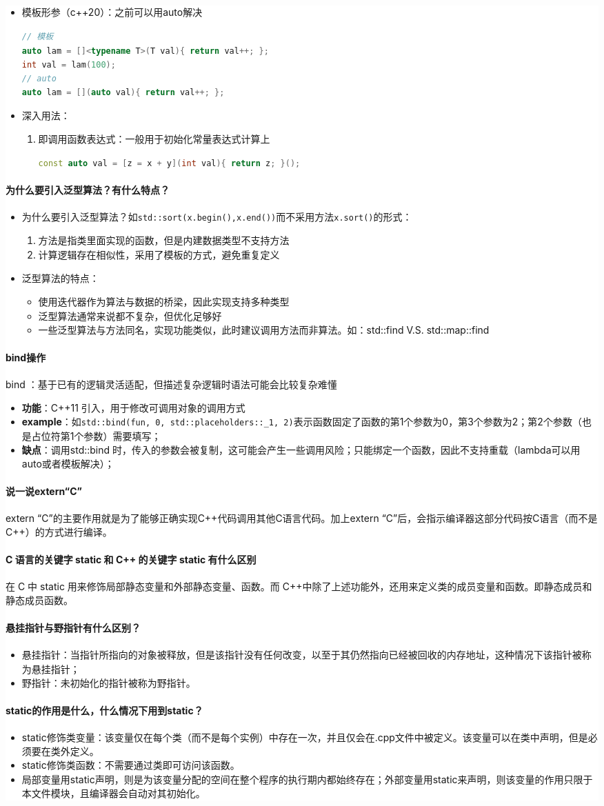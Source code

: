   + 模板形参（c++20）：之前可以用auto解决

    ```c++
    // 模板
    auto lam = []<typename T>(T val){ return val++; };
    int val = lam(100);
    // auto
    auto lam = [](auto val){ return val++; };
    ```

+ 深入用法：

  1. 即调用函数表达式：一般用于初始化常量表达式计算上

     ```c++
     const auto val = [z = x + y](int val){ return z; }();
     ```

#### 为什么要引入泛型算法？有什么特点？

+ 为什么要引入泛型算法？如`std::sort(x.begin(),x.end())`而不采用方法`x.sort()`的形式：

  1. 方法是指类里面实现的函数，但是内建数据类型不支持方法
  2. 计算逻辑存在相似性，采用了模板的方式，避免重复定义

+ 泛型算法的特点：

  + 使用迭代器作为算法与数据的桥梁，因此实现支持多种类型
  + 泛型算法通常来说都不复杂，但优化足够好
  + 一些泛型算法与方法同名，实现功能类似，此时建议调用方法而非算法。如：std::find V.S. std::map::find

#### bind操作

bind ：基于已有的逻辑灵活适配，但描述复杂逻辑时语法可能会比较复杂难懂

+ **功能**：C++11 引入，用于修改可调用对象的调用方式
+ **example**：如`std::bind(fun, 0, std::placeholders::_1, 2)`表示函数固定了函数的第1个参数为0，第3个参数为2；第2个参数（也是占位符第1个参数）需要填写；
+ **缺点**：调用std::bind 时，传入的参数会被复制，这可能会产生一些调用风险；只能绑定一个函数，因此不支持重载（lambda可以用auto或者模板解决）；

#### 说一说extern“C”

extern “C”的主要作用就是为了能够正确实现C++代码调用其他C语言代码。加上extern “C”后，会指示编译器这部分代码按C语言（而不是C++）的方式进行编译。

#### C 语言的关键字 static 和 C++ 的关键字 static 有什么区别

在 C 中 static 用来修饰局部静态变量和外部静态变量、函数。而 C++中除了上述功能外，还用来定义类的成员变量和函数。即静态成员和静态成员函数。

#### 悬挂指针与野指针有什么区别？

- 悬挂指针：当指针所指向的对象被释放，但是该指针没有任何改变，以至于其仍然指向已经被回收的内存地址，这种情况下该指针被称为悬挂指针；
- 野指针：未初始化的指针被称为野指针。

#### static的作用是什么，什么情况下用到static？

+ static修饰类变量：该变量仅在每个类（而不是每个实例）中存在一次，并且仅会在.cpp文件中被定义。该变量可以在类中声明，但是必须要在类外定义。
+ static修饰类函数：不需要通过类即可访问该函数。
+ 局部变量用static声明，则是为该变量分配的空间在整个程序的执行期内都始终存在；外部变量用static来声明，则该变量的作用只限于本文件模块，且编译器会自动对其初始化。 

